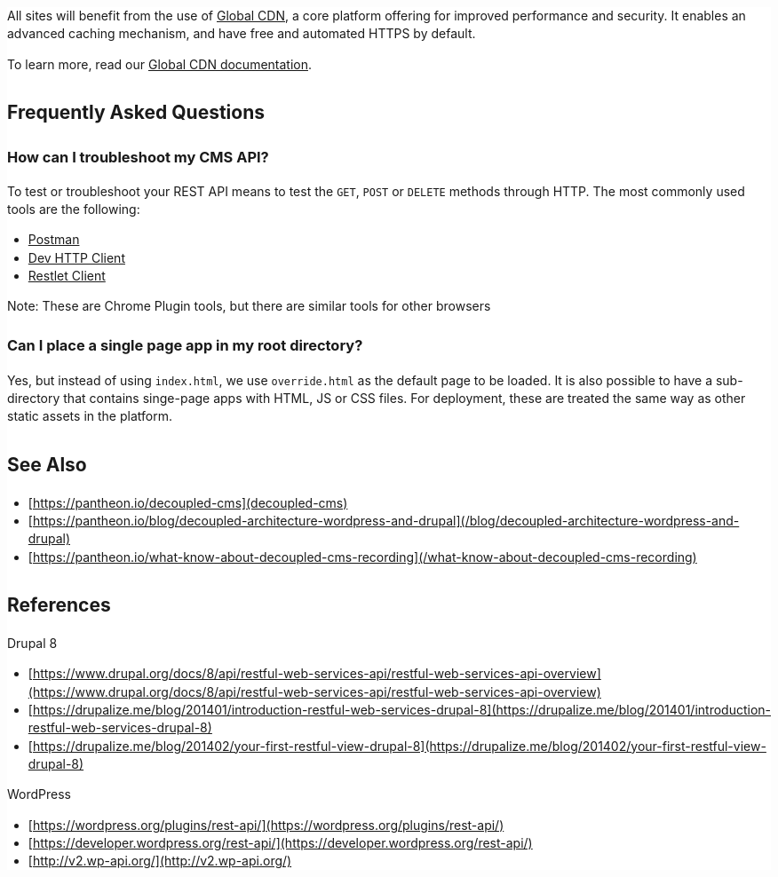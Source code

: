 All sites will benefit from the use of [Global CDN](/global-cdn/), a core platform offering for improved performance and security. It enables an advanced caching mechanism, and have free and automated HTTPS by default.

To learn more, read our [Global CDN documentation](/docs/global-cdn/).


















## Frequently Asked Questions

### How can I troubleshoot my CMS API?

To test or troubleshoot your REST API means to test the `GET`, `POST` or `DELETE` methods through HTTP. The most commonly used tools are the following:

* [Postman](https://chrome.google.com/webstore/detail/postman/fhbjgbiflinjbdggehcddcbncdddomop?hl=en)
* [Dev HTTP Client](https://chrome.google.com/webstore/detail/dev-http-client/aejoelaoggembcahagimdiliamlcdmfm/related)
* [Restlet Client](https://chrome.google.com/webstore/detail/restlet-client-rest-api-t/aejoelaoggembcahagimdiliamlcdmfm)

Note: These are Chrome Plugin tools, but there are similar tools for other browsers

### Can I place a single page app in my root directory?

Yes, but instead of using `index.html`, we use `override.html` as the default page to be loaded. It is also possible to have a sub-directory that contains singe-page apps with HTML, JS or CSS files. For deployment, these are treated the same way as other static assets in the platform.


## See Also

* [https://pantheon.io/decoupled-cms](decoupled-cms)
* [https://pantheon.io/blog/decoupled-architecture-wordpress-and-drupal](/blog/decoupled-architecture-wordpress-and-drupal)
* [https://pantheon.io/what-know-about-decoupled-cms-recording](/what-know-about-decoupled-cms-recording)

## References
Drupal 8

* [https://www.drupal.org/docs/8/api/restful-web-services-api/restful-web-services-api-overview](https://www.drupal.org/docs/8/api/restful-web-services-api/restful-web-services-api-overview)
* [https://drupalize.me/blog/201401/introduction-restful-web-services-drupal-8](https://drupalize.me/blog/201401/introduction-restful-web-services-drupal-8)
* [https://drupalize.me/blog/201402/your-first-restful-view-drupal-8](https://drupalize.me/blog/201402/your-first-restful-view-drupal-8)

WordPress

* [https://wordpress.org/plugins/rest-api/](https://wordpress.org/plugins/rest-api/)
* [https://developer.wordpress.org/rest-api/](https://developer.wordpress.org/rest-api/)
* [http://v2.wp-api.org/](http://v2.wp-api.org/)
